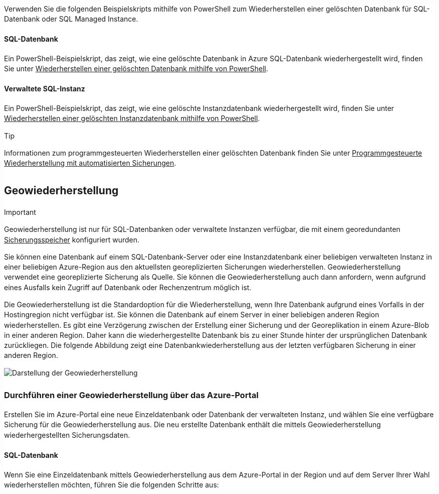 Verwenden Sie die folgenden Beispielskripts mithilfe von PowerShell zum Wiederherstellen einer gelöschten Datenbank für SQL-Datenbank oder SQL Managed Instance.

#### <a name="sql-database"></a>SQL-Datenbank

Ein PowerShell-Beispielskript, das zeigt, wie eine gelöschte Datenbank in Azure SQL-Datenbank wiederhergestellt wird, finden Sie unter [Wiederherstellen einer gelöschten Datenbank mithilfe von PowerShell](scripts/restore-database-powershell.md).

#### <a name="sql-managed-instance"></a>Verwaltete SQL-Instanz

Ein PowerShell-Beispielskript, das zeigt, wie eine gelöschte Instanzdatenbank wiederhergestellt wird, finden Sie unter [Wiederherstellen einer gelöschten Instanzdatenbank mithilfe von PowerShell](../managed-instance/point-in-time-restore.md#restore-a-deleted-database).

> [!TIP]
> Informationen zum programmgesteuerten Wiederherstellen einer gelöschten Datenbank finden Sie unter [Programmgesteuerte Wiederherstellung mit automatisierten Sicherungen](recovery-using-backups.md).

## <a name="geo-restore"></a>Geowiederherstellung

> [!IMPORTANT]
> Geowiederherstellung ist nur für SQL-Datenbanken oder verwaltete Instanzen verfügbar, die mit einem georedundanten [Sicherungsspeicher](automated-backups-overview.md#backup-storage-redundancy) konfiguriert wurden.

Sie können eine Datenbank auf einem SQL-Datenbank-Server oder eine Instanzdatenbank einer beliebigen verwalteten Instanz in einer beliebigen Azure-Region aus den aktuellsten georeplizierten Sicherungen wiederherstellen. Geowiederherstellung verwendet eine georeplizierte Sicherung als Quelle. Sie können die Geowiederherstellung auch dann anfordern, wenn aufgrund eines Ausfalls kein Zugriff auf Datenbank oder Rechenzentrum möglich ist.

Die Geowiederherstellung ist die Standardoption für die Wiederherstellung, wenn Ihre Datenbank aufgrund eines Vorfalls in der Hostingregion nicht verfügbar ist. Sie können die Datenbank auf einem Server in einer beliebigen anderen Region wiederherstellen. Es gibt eine Verzögerung zwischen der Erstellung einer Sicherung und der Georeplikation in einem Azure-Blob in einer anderen Region. Daher kann die wiederhergestellte Datenbank bis zu einer Stunde hinter der ursprünglichen Datenbank zurückliegen. Die folgende Abbildung zeigt eine Datenbankwiederherstellung aus der letzten verfügbaren Sicherung in einer anderen Region.

![Darstellung der Geowiederherstellung](./media/recovery-using-backups/geo-restore-2.png)

### <a name="geo-restore-by-using-the-azure-portal"></a>Durchführen einer Geowiederherstellung über das Azure-Portal

Erstellen Sie im Azure-Portal eine neue Einzeldatenbank oder Datenbank der verwalteten Instanz, und wählen Sie eine verfügbare Sicherung für die Geowiederherstellung aus. Die neu erstellte Datenbank enthält die mittels Geowiederherstellung wiederhergestellten Sicherungsdaten.

#### <a name="sql-database"></a>SQL-Datenbank

Wenn Sie eine Einzeldatenbank mittels Geowiederherstellung aus dem Azure-Portal in der Region und auf dem Server Ihrer Wahl wiederherstellen möchten, führen Sie die folgenden Schritte aus:
